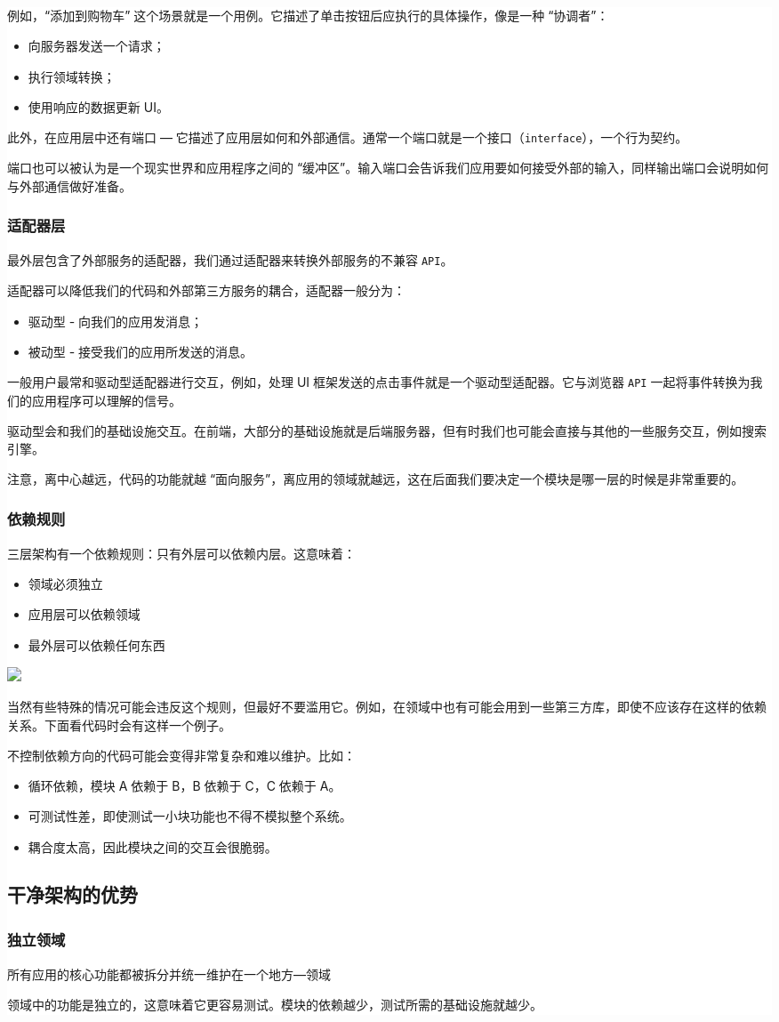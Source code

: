 例如，“添加到购物车” 这个场景就是一个用例。它描述了单击按钮后应执行的具体操作，像是一种 “协调者”：

*   向服务器发送一个请求；
    
*   执行领域转换；
    
*   使用响应的数据更新 UI。
    

此外，在应用层中还有端口 — 它描述了应用层如何和外部通信。通常一个端口就是一个接口（`interface`），一个行为契约。

端口也可以被认为是一个现实世界和应用程序之间的 “缓冲区”。输入端口会告诉我们应用要如何接受外部的输入，同样输出端口会说明如何与外部通信做好准备。

### 适配器层

最外层包含了外部服务的适配器，我们通过适配器来转换外部服务的不兼容 `API`。

适配器可以降低我们的代码和外部第三方服务的耦合，适配器一般分为：

*   驱动型 - 向我们的应用发消息；
    
*   被动型 - 接受我们的应用所发送的消息。
    

一般用户最常和驱动型适配器进行交互，例如，处理 UI 框架发送的点击事件就是一个驱动型适配器。它与浏览器 `API` 一起将事件转换为我们的应用程序可以理解的信号。

驱动型会和我们的基础设施交互。在前端，大部分的基础设施就是后端服务器，但有时我们也可能会直接与其他的一些服务交互，例如搜索引擎。

注意，离中心越远，代码的功能就越 “面向服务”，离应用的领域就越远，这在后面我们要决定一个模块是哪一层的时候是非常重要的。

### 依赖规则

三层架构有一个依赖规则：只有外层可以依赖内层。这意味着：

*   领域必须独立
    
*   应用层可以依赖领域
    
*   最外层可以依赖任何东西
    

![](https://mmbiz.qpic.cn/mmbiz_png/e5Dzv8p9XdSVsOBdTDYE1jb5O9TQoMoudJaJ2ePRwDhL0bLVdwmAreT7uWyu6r9ib9hI3DxicricWOKdOicFheKSqw/640?wx_fmt=png)

当然有些特殊的情况可能会违反这个规则，但最好不要滥用它。例如，在领域中也有可能会用到一些第三方库，即使不应该存在这样的依赖关系。下面看代码时会有这样一个例子。

不控制依赖方向的代码可能会变得非常复杂和难以维护。比如：

*   循环依赖，模块 A 依赖于 B，B 依赖于 C，C 依赖于 A。
    
*   可测试性差，即使测试一小块功能也不得不模拟整个系统。
    
*   耦合度太高，因此模块之间的交互会很脆弱。
    

干净架构的优势
-------

### 独立领域

所有应用的核心功能都被拆分并统一维护在一个地方—领域

领域中的功能是独立的，这意味着它更容易测试。模块的依赖越少，测试所需的基础设施就越少。
